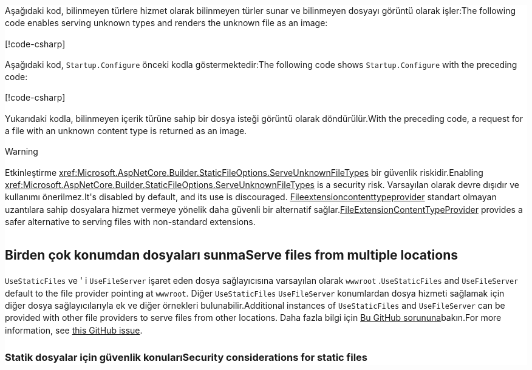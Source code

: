 <span data-ttu-id="3c6f0-208">Aşağıdaki kod, bilinmeyen türlere hizmet olarak bilinmeyen türler sunar ve bilinmeyen dosyayı görüntü olarak işler:</span><span class="sxs-lookup"><span data-stu-id="3c6f0-208">The following code enables serving unknown types and renders the unknown file as an image:</span></span>

[!code-csharp[](~/fundamentals/static-files/samples/3.x/StaticFilesSample/StartupServeUnknownFileTypes.cs?name=snippet_UseStaticFiles)]

<span data-ttu-id="3c6f0-209">Aşağıdaki kod, `Startup.Configure` önceki kodla göstermektedir:</span><span class="sxs-lookup"><span data-stu-id="3c6f0-209">The following code shows `Startup.Configure` with the preceding code:</span></span>

[!code-csharp[](~/fundamentals/static-files/samples/3.x/StaticFilesSample/StartupServeUnknownFileTypes.cs?name=snippet_Configure&highlight=15-19)]

<span data-ttu-id="3c6f0-210">Yukarıdaki kodla, bilinmeyen içerik türüne sahip bir dosya isteği görüntü olarak döndürülür.</span><span class="sxs-lookup"><span data-stu-id="3c6f0-210">With the preceding code, a request for a file with an unknown content type is returned as an image.</span></span>

> [!WARNING]
> <span data-ttu-id="3c6f0-211">Etkinleştirme <xref:Microsoft.AspNetCore.Builder.StaticFileOptions.ServeUnknownFileTypes> bir güvenlik riskidir.</span><span class="sxs-lookup"><span data-stu-id="3c6f0-211">Enabling <xref:Microsoft.AspNetCore.Builder.StaticFileOptions.ServeUnknownFileTypes> is a security risk.</span></span> <span data-ttu-id="3c6f0-212">Varsayılan olarak devre dışıdır ve kullanımı önerilmez.</span><span class="sxs-lookup"><span data-stu-id="3c6f0-212">It's disabled by default, and its use is discouraged.</span></span> <span data-ttu-id="3c6f0-213">[Fileextensioncontenttypeprovider](#fileextensioncontenttypeprovider) standart olmayan uzantılara sahip dosyalara hizmet vermeye yönelik daha güvenli bir alternatif sağlar.</span><span class="sxs-lookup"><span data-stu-id="3c6f0-213">[FileExtensionContentTypeProvider](#fileextensioncontenttypeprovider) provides a safer alternative to serving files with non-standard extensions.</span></span>

## <a name="serve-files-from-multiple-locations"></a><span data-ttu-id="3c6f0-214">Birden çok konumdan dosyaları sunma</span><span class="sxs-lookup"><span data-stu-id="3c6f0-214">Serve files from multiple locations</span></span>

<span data-ttu-id="3c6f0-215">`UseStaticFiles` ve ' i `UseFileServer` işaret eden dosya sağlayıcısına varsayılan olarak `wwwroot` .</span><span class="sxs-lookup"><span data-stu-id="3c6f0-215">`UseStaticFiles` and `UseFileServer` default to the file provider pointing at `wwwroot`.</span></span> <span data-ttu-id="3c6f0-216">Diğer `UseStaticFiles` `UseFileServer` konumlardan dosya hizmeti sağlamak için diğer dosya sağlayıcılarıyla ek ve diğer örnekleri bulunabilir.</span><span class="sxs-lookup"><span data-stu-id="3c6f0-216">Additional instances of `UseStaticFiles` and `UseFileServer` can be provided with other file providers to serve files from other locations.</span></span> <span data-ttu-id="3c6f0-217">Daha fazla bilgi için [Bu GitHub sorununa](https://github.com/dotnet/AspNetCore.Docs/issues/15578)bakın.</span><span class="sxs-lookup"><span data-stu-id="3c6f0-217">For more information, see [this GitHub issue](https://github.com/dotnet/AspNetCore.Docs/issues/15578).</span></span>

<a name="sc"></a>

### <a name="security-considerations-for-static-files"></a><span data-ttu-id="3c6f0-218">Statik dosyalar için güvenlik konuları</span><span class="sxs-lookup"><span data-stu-id="3c6f0-218">Security considerations for static files</span></span>
